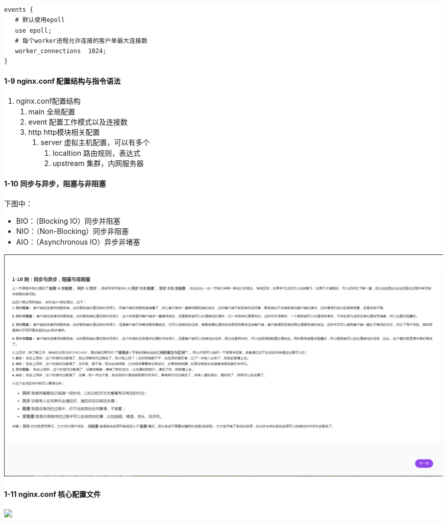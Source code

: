    ```nginx
   events {
      # 默认使用epoll
      use epoll;
      # 每个worker进程允许连接的客户单最大连接数
      worker_connections  1024;
   }
   ```

#### 1-9 nginx.conf 配置结构与指令语法

1. nginx.conf配置结构
   1. main 全局配置
   2. event 配置工作模式以及连接数
   3. http http模块相关配置
      1. server 虚拟主机配置，可以有多个
         1. localtion 路由规则，表达式
         2. upstream 集群，内网服务器

#### 1-10 同步与异步，阻塞与非阻塞

下图中：

* BIO：（Blocking IO）同步并阻塞
* NIO：（Non-Blocking）同步非阻塞
* AIO：（Asynchronous IO）异步非堵塞

![](../../../笔记图片/20/2/3.png)

#### 1-11 nginx.conf 核心配置文件

![](../../../笔记图片/20/2/4.png)
